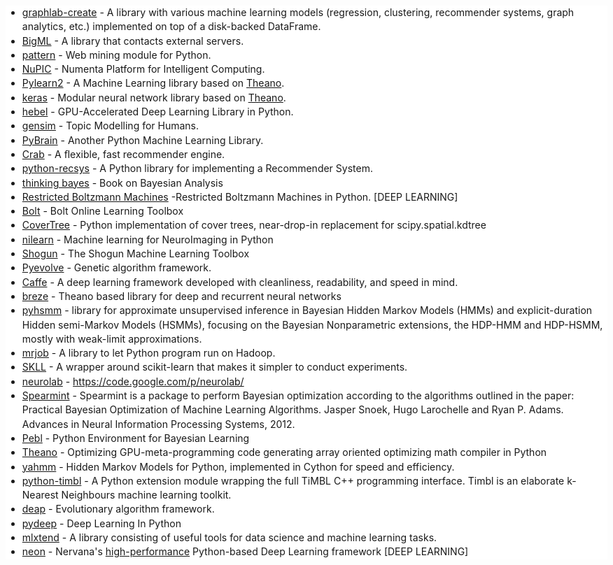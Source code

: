 * [graphlab-create](http://graphlab.com/products/create/docs/) - A library with various machine learning models (regression, clustering, recommender systems, graph analytics, etc.) implemented on top of a disk-backed DataFrame.
* [BigML](https://bigml.com) - A library that contacts external servers.
* [pattern](https://github.com/clips/pattern) - Web mining module for Python.
* [NuPIC](https://github.com/numenta/nupic) - Numenta Platform for Intelligent Computing.
* [Pylearn2](https://github.com/lisa-lab/pylearn2) - A Machine Learning library based on [Theano](https://github.com/Theano/Theano).
* [keras](https://github.com/fchollet/keras) - Modular neural network library based on [Theano](https://github.com/Theano/Theano).
* [hebel](https://github.com/hannes-brt/hebel) - GPU-Accelerated Deep Learning Library in Python.
* [gensim](https://github.com/piskvorky/gensim) - Topic Modelling for Humans.
* [PyBrain](https://github.com/pybrain/pybrain) - Another Python Machine Learning Library.
* [Crab](https://github.com/muricoca/crab) - A ﬂexible, fast recommender engine.
* [python-recsys](https://github.com/ocelma/python-recsys) - A Python library for implementing a Recommender System.
* [thinking bayes](https://github.com/AllenDowney/ThinkBayes) - Book on Bayesian Analysis
* [Restricted Boltzmann Machines](https://github.com/echen/restricted-boltzmann-machines) -Restricted Boltzmann Machines in Python. [DEEP LEARNING]
* [Bolt](https://github.com/pprett/bolt) - Bolt Online Learning Toolbox
* [CoverTree](https://github.com/patvarilly/CoverTree) - Python implementation of cover trees, near-drop-in replacement for scipy.spatial.kdtree
* [nilearn](https://github.com/nilearn/nilearn) - Machine learning for NeuroImaging in Python
* [Shogun](https://github.com/shogun-toolbox/shogun) - The Shogun Machine Learning Toolbox
* [Pyevolve](https://github.com/perone/Pyevolve) - Genetic algorithm framework.
* [Caffe](http://caffe.berkeleyvision.org)  - A deep learning framework developed with cleanliness, readability, and speed in mind.
* [breze](https://github.com/breze-no-salt/breze) - Theano based library for deep and recurrent neural networks
* [pyhsmm](https://github.com/mattjj/pyhsmm) - library for approximate unsupervised inference in Bayesian Hidden Markov Models (HMMs) and explicit-duration Hidden semi-Markov Models (HSMMs), focusing on the Bayesian Nonparametric extensions, the HDP-HMM and HDP-HSMM, mostly with weak-limit approximations.
* [mrjob](https://pythonhosted.org/mrjob/) - A library to let Python program run on Hadoop.
* [SKLL](https://github.com/EducationalTestingService/skll) - A wrapper around scikit-learn that makes it simpler to conduct experiments.
* [neurolab](https://code.google.com/p/neurolab/) - https://code.google.com/p/neurolab/
* [Spearmint](https://github.com/JasperSnoek/spearmint) - Spearmint is a package to perform Bayesian optimization according to the algorithms outlined in the paper: Practical Bayesian Optimization of Machine Learning Algorithms. Jasper Snoek, Hugo Larochelle and Ryan P. Adams. Advances in Neural Information Processing Systems, 2012.
* [Pebl](https://github.com/abhik/pebl/) - Python Environment for Bayesian Learning
* [Theano](https://github.com/Theano/Theano/) - Optimizing GPU-meta-programming code generating array oriented optimizing math compiler in Python
* [yahmm](https://github.com/jmschrei/yahmm/) - Hidden Markov Models for Python, implemented in Cython for speed and efficiency.
* [python-timbl](https://github.com/proycon/python-timbl) - A Python extension module wrapping the full TiMBL C++ programming interface. Timbl is an elaborate k-Nearest Neighbours machine learning toolkit.
* [deap](https://github.com/deap/deap) - Evolutionary algorithm framework.
* [pydeep](https://github.com/andersbll/deeppy) - Deep Learning In Python
* [mlxtend](https://github.com/rasbt/mlxtend) - A library consisting of useful tools for data science and machine learning tasks.
* [neon](https://github.com/NervanaSystems/neon) - Nervana's [high-performance](https://github.com/soumith/convnet-benchmarks) Python-based Deep Learning framework [DEEP LEARNING]
